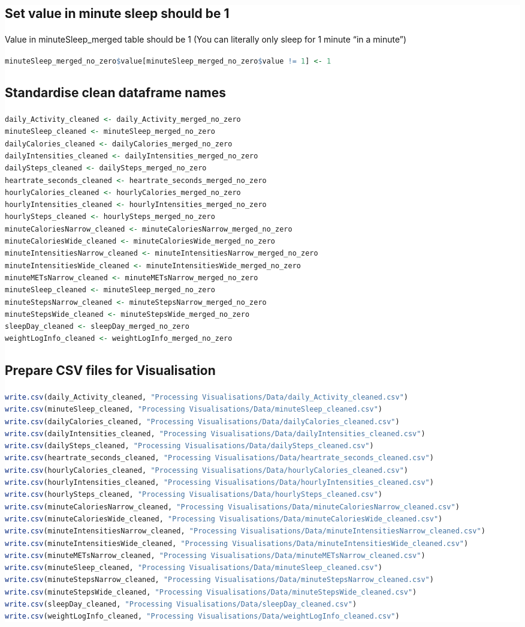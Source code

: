 ## Set value in minute sleep should be 1

Value in minuteSleep_merged table should be 1 (You can literally only
sleep for 1 minute “in a minute”)

``` r
minuteSleep_merged_no_zero$value[minuteSleep_merged_no_zero$value != 1] <- 1
```

## Standardise clean dataframe names

``` r
daily_Activity_cleaned <- daily_Activity_merged_no_zero
minuteSleep_cleaned <- minuteSleep_merged_no_zero
dailyCalories_cleaned <- dailyCalories_merged_no_zero
dailyIntensities_cleaned <- dailyIntensities_merged_no_zero
dailySteps_cleaned <- dailySteps_merged_no_zero
heartrate_seconds_cleaned <- heartrate_seconds_merged_no_zero
hourlyCalories_cleaned <- hourlyCalories_merged_no_zero
hourlyIntensities_cleaned <- hourlyIntensities_merged_no_zero
hourlySteps_cleaned <- hourlySteps_merged_no_zero
minuteCaloriesNarrow_cleaned <- minuteCaloriesNarrow_merged_no_zero
minuteCaloriesWide_cleaned <- minuteCaloriesWide_merged_no_zero
minuteIntensitiesNarrow_cleaned <- minuteIntensitiesNarrow_merged_no_zero
minuteIntensitiesWide_cleaned <- minuteIntensitiesWide_merged_no_zero
minuteMETsNarrow_cleaned <- minuteMETsNarrow_merged_no_zero
minuteSleep_cleaned <- minuteSleep_merged_no_zero
minuteStepsNarrow_cleaned <- minuteStepsNarrow_merged_no_zero
minuteStepsWide_cleaned <- minuteStepsWide_merged_no_zero
sleepDay_cleaned <- sleepDay_merged_no_zero
weightLogInfo_cleaned <- weightLogInfo_merged_no_zero
```

## Prepare CSV files for Visualisation

``` r
write.csv(daily_Activity_cleaned, "Processing Visualisations/Data/daily_Activity_cleaned.csv")
write.csv(minuteSleep_cleaned, "Processing Visualisations/Data/minuteSleep_cleaned.csv")
write.csv(dailyCalories_cleaned, "Processing Visualisations/Data/dailyCalories_cleaned.csv")
write.csv(dailyIntensities_cleaned, "Processing Visualisations/Data/dailyIntensities_cleaned.csv")
write.csv(dailySteps_cleaned, "Processing Visualisations/Data/dailySteps_cleaned.csv")
write.csv(heartrate_seconds_cleaned, "Processing Visualisations/Data/heartrate_seconds_cleaned.csv")
write.csv(hourlyCalories_cleaned, "Processing Visualisations/Data/hourlyCalories_cleaned.csv")
write.csv(hourlyIntensities_cleaned, "Processing Visualisations/Data/hourlyIntensities_cleaned.csv")
write.csv(hourlySteps_cleaned, "Processing Visualisations/Data/hourlySteps_cleaned.csv")
write.csv(minuteCaloriesNarrow_cleaned, "Processing Visualisations/Data/minuteCaloriesNarrow_cleaned.csv")
write.csv(minuteCaloriesWide_cleaned, "Processing Visualisations/Data/minuteCaloriesWide_cleaned.csv")
write.csv(minuteIntensitiesNarrow_cleaned, "Processing Visualisations/Data/minuteIntensitiesNarrow_cleaned.csv")
write.csv(minuteIntensitiesWide_cleaned, "Processing Visualisations/Data/minuteIntensitiesWide_cleaned.csv")
write.csv(minuteMETsNarrow_cleaned, "Processing Visualisations/Data/minuteMETsNarrow_cleaned.csv")
write.csv(minuteSleep_cleaned, "Processing Visualisations/Data/minuteSleep_cleaned.csv")
write.csv(minuteStepsNarrow_cleaned, "Processing Visualisations/Data/minuteStepsNarrow_cleaned.csv")
write.csv(minuteStepsWide_cleaned, "Processing Visualisations/Data/minuteStepsWide_cleaned.csv")
write.csv(sleepDay_cleaned, "Processing Visualisations/Data/sleepDay_cleaned.csv")
write.csv(weightLogInfo_cleaned, "Processing Visualisations/Data/weightLogInfo_cleaned.csv")
```
